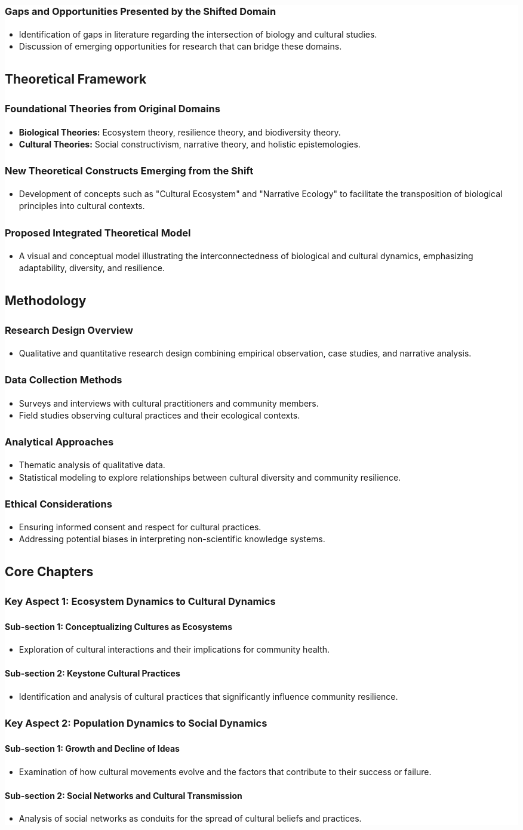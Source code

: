### Gaps and Opportunities Presented by the Shifted Domain
- Identification of gaps in literature regarding the intersection of biology and cultural studies.
- Discussion of emerging opportunities for research that can bridge these domains.

## Theoretical Framework
### Foundational Theories from Original Domains
- **Biological Theories:** Ecosystem theory, resilience theory, and biodiversity theory.
- **Cultural Theories:** Social constructivism, narrative theory, and holistic epistemologies.

### New Theoretical Constructs Emerging from the Shift
- Development of concepts such as "Cultural Ecosystem" and "Narrative Ecology" to facilitate the transposition of biological principles into cultural contexts.

### Proposed Integrated Theoretical Model
- A visual and conceptual model illustrating the interconnectedness of biological and cultural dynamics, emphasizing adaptability, diversity, and resilience.

## Methodology
### Research Design Overview
- Qualitative and quantitative research design combining empirical observation, case studies, and narrative analysis.

### Data Collection Methods
- Surveys and interviews with cultural practitioners and community members.
- Field studies observing cultural practices and their ecological contexts.

### Analytical Approaches
- Thematic analysis of qualitative data.
- Statistical modeling to explore relationships between cultural diversity and community resilience.

### Ethical Considerations
- Ensuring informed consent and respect for cultural practices.
- Addressing potential biases in interpreting non-scientific knowledge systems.

## Core Chapters
### Key Aspect 1: Ecosystem Dynamics to Cultural Dynamics
#### Sub-section 1: Conceptualizing Cultures as Ecosystems
- Exploration of cultural interactions and their implications for community health.
#### Sub-section 2: Keystone Cultural Practices
- Identification and analysis of cultural practices that significantly influence community resilience.

### Key Aspect 2: Population Dynamics to Social Dynamics
#### Sub-section 1: Growth and Decline of Ideas
- Examination of how cultural movements evolve and the factors that contribute to their success or failure.
#### Sub-section 2: Social Networks and Cultural Transmission
- Analysis of social networks as conduits for the spread of cultural beliefs and practices.
